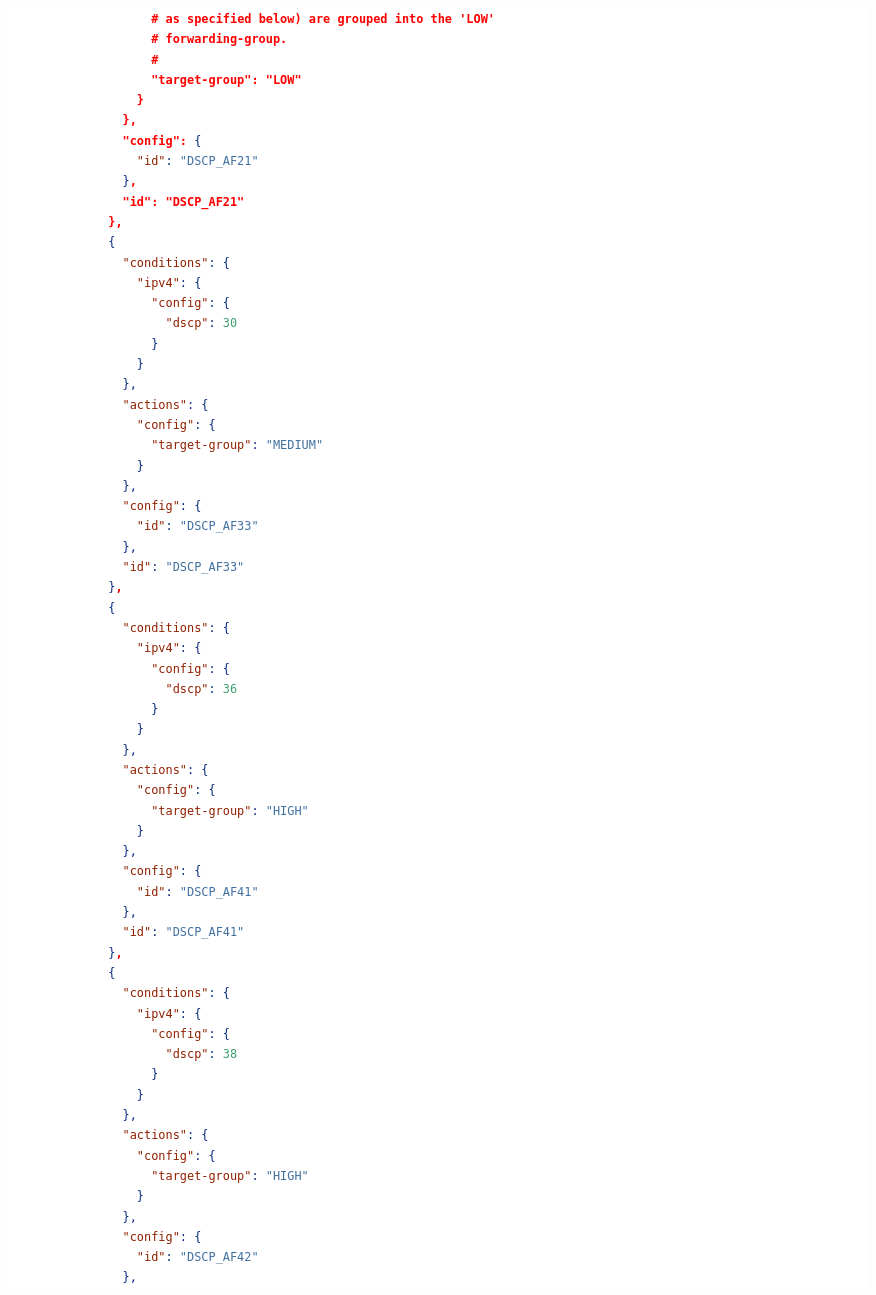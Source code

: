 ```json
                    # as specified below) are grouped into the 'LOW'
                    # forwarding-group.
                    #
                    "target-group": "LOW"
                  }
                },
                "config": {
                  "id": "DSCP_AF21"
                },
                "id": "DSCP_AF21"
              },
              {
                "conditions": {
                  "ipv4": {
                    "config": {
                      "dscp": 30
                    }
                  }
                },
                "actions": {
                  "config": {
                    "target-group": "MEDIUM"
                  }
                },
                "config": {
                  "id": "DSCP_AF33"
                },
                "id": "DSCP_AF33"
              },
              {
                "conditions": {
                  "ipv4": {
                    "config": {
                      "dscp": 36
                    }
                  }
                },
                "actions": {
                  "config": {
                    "target-group": "HIGH"
                  }
                },
                "config": {
                  "id": "DSCP_AF41"
                },
                "id": "DSCP_AF41"
              },
              {
                "conditions": {
                  "ipv4": {
                    "config": {
                      "dscp": 38
                    }
                  }
                },
                "actions": {
                  "config": {
                    "target-group": "HIGH"
                  }
                },
                "config": {
                  "id": "DSCP_AF42"
                },
```